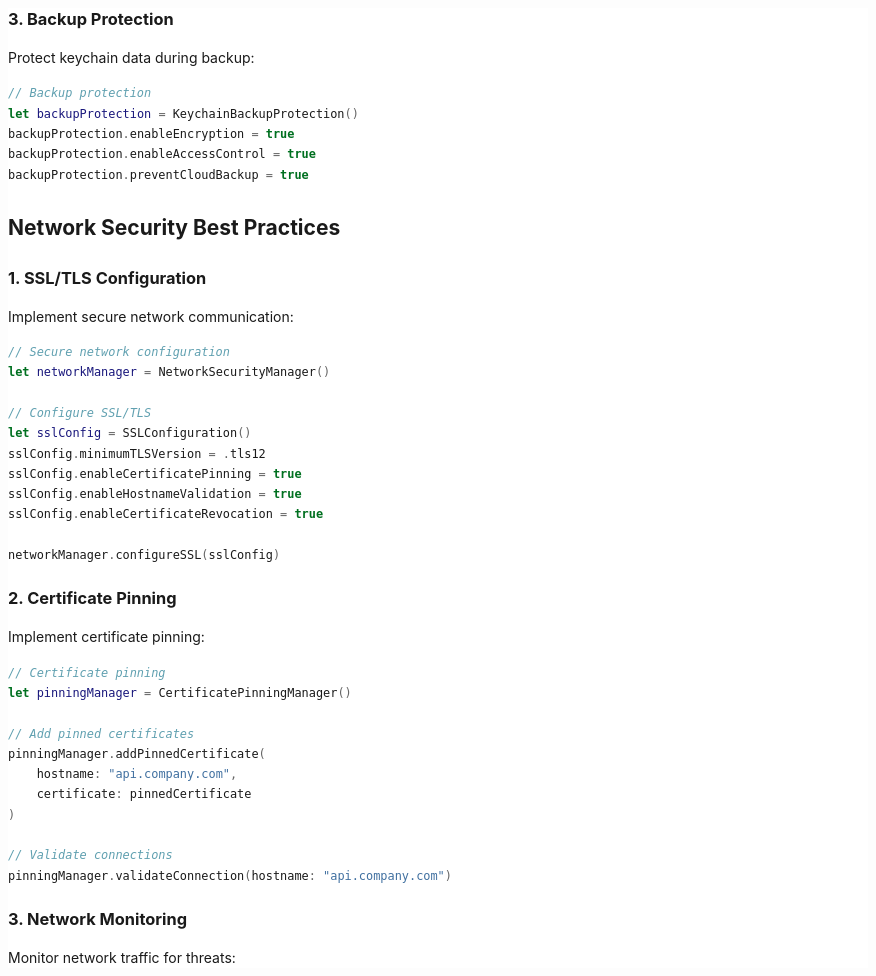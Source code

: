 ### 3. Backup Protection

Protect keychain data during backup:

```swift
// Backup protection
let backupProtection = KeychainBackupProtection()
backupProtection.enableEncryption = true
backupProtection.enableAccessControl = true
backupProtection.preventCloudBackup = true
```

## Network Security Best Practices

### 1. SSL/TLS Configuration

Implement secure network communication:

```swift
// Secure network configuration
let networkManager = NetworkSecurityManager()

// Configure SSL/TLS
let sslConfig = SSLConfiguration()
sslConfig.minimumTLSVersion = .tls12
sslConfig.enableCertificatePinning = true
sslConfig.enableHostnameValidation = true
sslConfig.enableCertificateRevocation = true

networkManager.configureSSL(sslConfig)
```

### 2. Certificate Pinning

Implement certificate pinning:

```swift
// Certificate pinning
let pinningManager = CertificatePinningManager()

// Add pinned certificates
pinningManager.addPinnedCertificate(
    hostname: "api.company.com",
    certificate: pinnedCertificate
)

// Validate connections
pinningManager.validateConnection(hostname: "api.company.com")
```

### 3. Network Monitoring

Monitor network traffic for threats:
